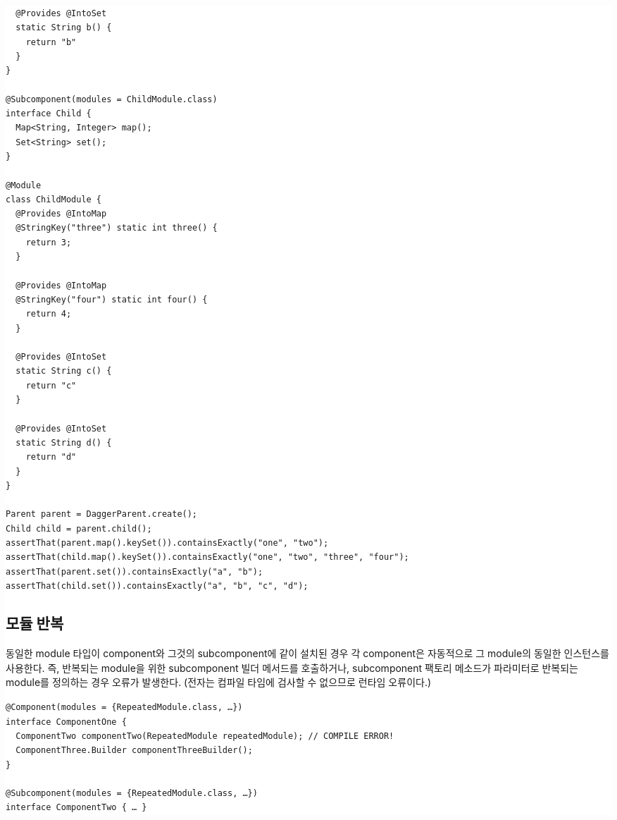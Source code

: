      @Provides @IntoSet
      static String b() {
        return "b"
      }
    }

    @Subcomponent(modules = ChildModule.class)
    interface Child {
      Map<String, Integer> map();
      Set<String> set();
    }

    @Module
    class ChildModule {
      @Provides @IntoMap
      @StringKey("three") static int three() {
        return 3;
      }

      @Provides @IntoMap
      @StringKey("four") static int four() {
        return 4;
      }

      @Provides @IntoSet
      static String c() {
        return "c"
      }

      @Provides @IntoSet
      static String d() {
        return "d"
      }
    }

    Parent parent = DaggerParent.create();
    Child child = parent.child();
    assertThat(parent.map().keySet()).containsExactly("one", "two");
    assertThat(child.map().keySet()).containsExactly("one", "two", "three", "four");
    assertThat(parent.set()).containsExactly("a", "b");
    assertThat(child.set()).containsExactly("a", "b", "c", "d");
    
## 모듈 반복
동일한 module 타입이 component와 그것의 subcomponent에 같이 설치된 경우 각 component은 자동적으로 그 module의 동일한 인스턴스를 사용한다. 즉, 반복되는 module을 위한 subcomponent 빌더 메서드를 호출하거나, subcomponent 팩토리 메소드가 파라미터로 반복되는 module를 정의하는  경우 오류가 발생한다. (전자는 컴파일 타임에 검사할 수 없으므로 런타임 오류이다.)

    @Component(modules = {RepeatedModule.class, …})
    interface ComponentOne {
      ComponentTwo componentTwo(RepeatedModule repeatedModule); // COMPILE ERROR!
      ComponentThree.Builder componentThreeBuilder();
    }

    @Subcomponent(modules = {RepeatedModule.class, …})
    interface ComponentTwo { … }
